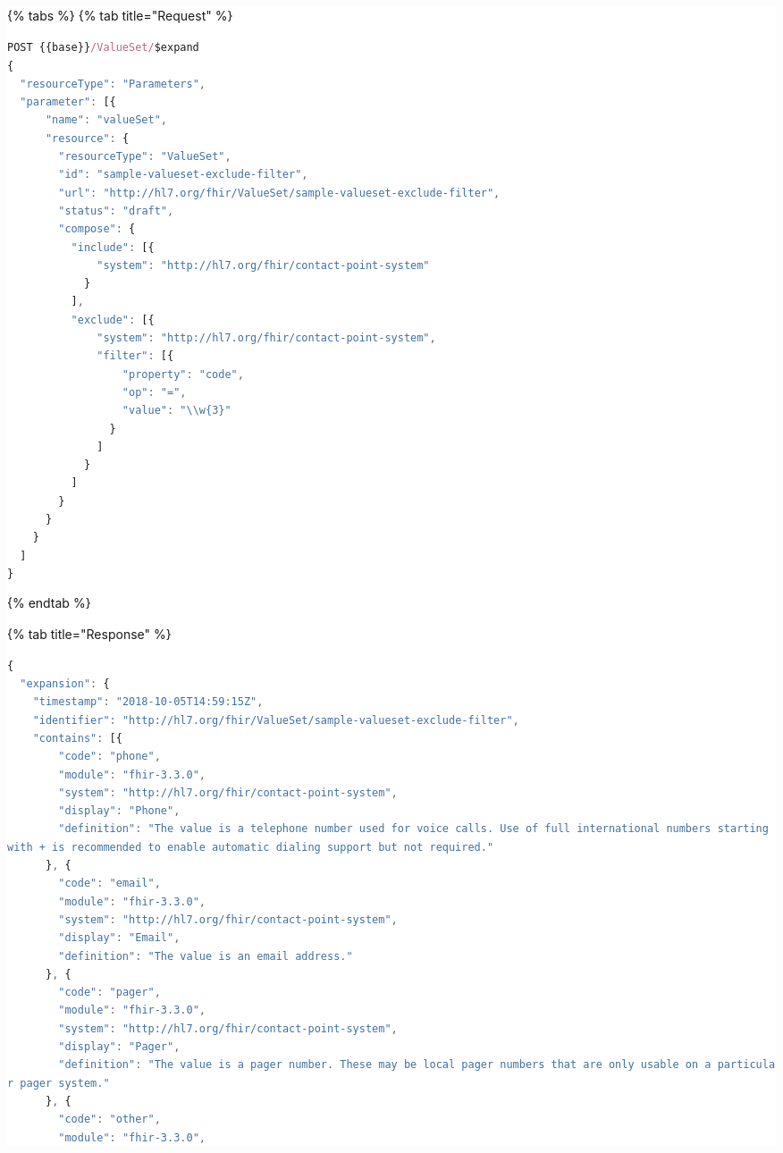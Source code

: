 {% tabs %}
{% tab title="Request" %}
```javascript
POST {{base}}/ValueSet/$expand
{
  "resourceType": "Parameters",
  "parameter": [{
      "name": "valueSet",
      "resource": {
        "resourceType": "ValueSet",
        "id": "sample-valueset-exclude-filter",
        "url": "http://hl7.org/fhir/ValueSet/sample-valueset-exclude-filter",
        "status": "draft",
        "compose": {
          "include": [{
              "system": "http://hl7.org/fhir/contact-point-system"
            }
          ],
          "exclude": [{
              "system": "http://hl7.org/fhir/contact-point-system",
              "filter": [{
                  "property": "code",
                  "op": "=",
                  "value": "\\w{3}"
                }
              ]
            }
          ]
        }
      }
    }
  ]
}
```
{% endtab %}

{% tab title="Response" %}
```javascript
{
  "expansion": {
    "timestamp": "2018-10-05T14:59:15Z",
    "identifier": "http://hl7.org/fhir/ValueSet/sample-valueset-exclude-filter",
    "contains": [{
        "code": "phone",
        "module": "fhir-3.3.0",
        "system": "http://hl7.org/fhir/contact-point-system",
        "display": "Phone",
        "definition": "The value is a telephone number used for voice calls. Use of full international numbers starting with + is recommended to enable automatic dialing support but not required."
      }, {
        "code": "email",
        "module": "fhir-3.3.0",
        "system": "http://hl7.org/fhir/contact-point-system",
        "display": "Email",
        "definition": "The value is an email address."
      }, {
        "code": "pager",
        "module": "fhir-3.3.0",
        "system": "http://hl7.org/fhir/contact-point-system",
        "display": "Pager",
        "definition": "The value is a pager number. These may be local pager numbers that are only usable on a particular pager system."
      }, {
        "code": "other",
        "module": "fhir-3.3.0",
```